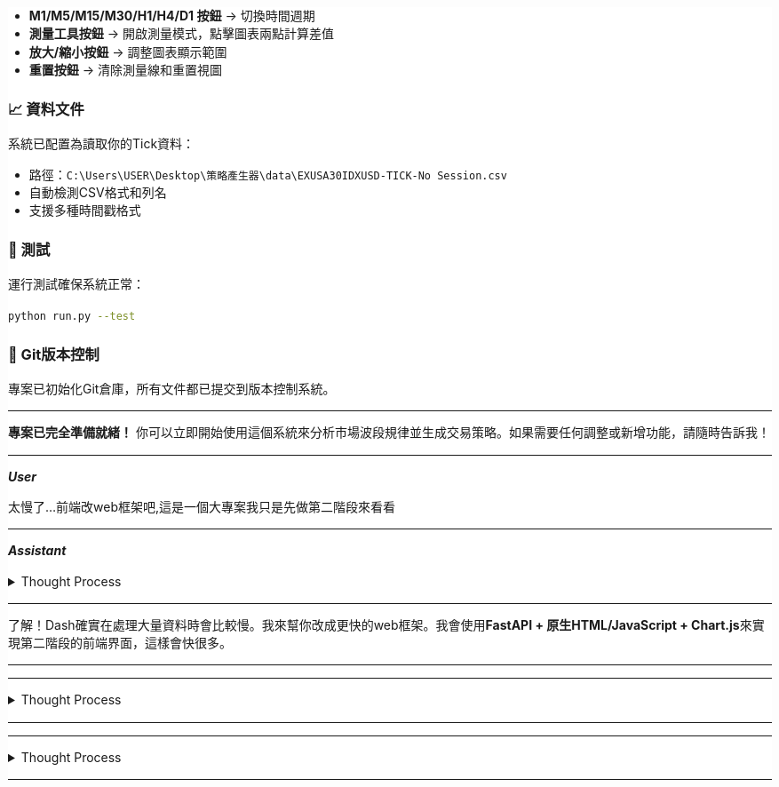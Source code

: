- **M1/M5/M15/M30/H1/H4/D1 按鈕** → 切換時間週期
- **測量工具按鈕** → 開啟測量模式，點擊圖表兩點計算差值
- **放大/縮小按鈕** → 調整圖表顯示範圍
- **重置按鈕** → 清除測量線和重置視圖

### 📈 資料文件

系統已配置為讀取你的Tick資料：
- 路徑：`C:\Users\USER\Desktop\策略產生器\data\EXUSA30IDXUSD-TICK-No Session.csv`
- 自動檢測CSV格式和列名
- 支援多種時間戳格式

### 🧪 測試

運行測試確保系統正常：
```bash
python run.py --test
```

### 🔄 Git版本控制

專案已初始化Git倉庫，所有文件都已提交到版本控制系統。

---

**專案已完全準備就緒！** 你可以立即開始使用這個系統來分析市場波段規律並生成交易策略。如果需要任何調整或新增功能，請隨時告訴我！

---

_**User**_

太慢了…前端改web框架吧,這是一個大專案我只是先做第二階段來看看

---

_**Assistant**_

<think><details><summary>Thought Process</summary></details></think>

---

了解！Dash確實在處理大量資料時會比較慢。我來幫你改成更快的web框架。我會使用**FastAPI + 原生HTML/JavaScript + Chart.js**來實現第二階段的前端界面，這樣會快很多。

---



---

<think><details><summary>Thought Process</summary></details></think>

---



---

<think><details><summary>Thought Process</summary></details></think>

---